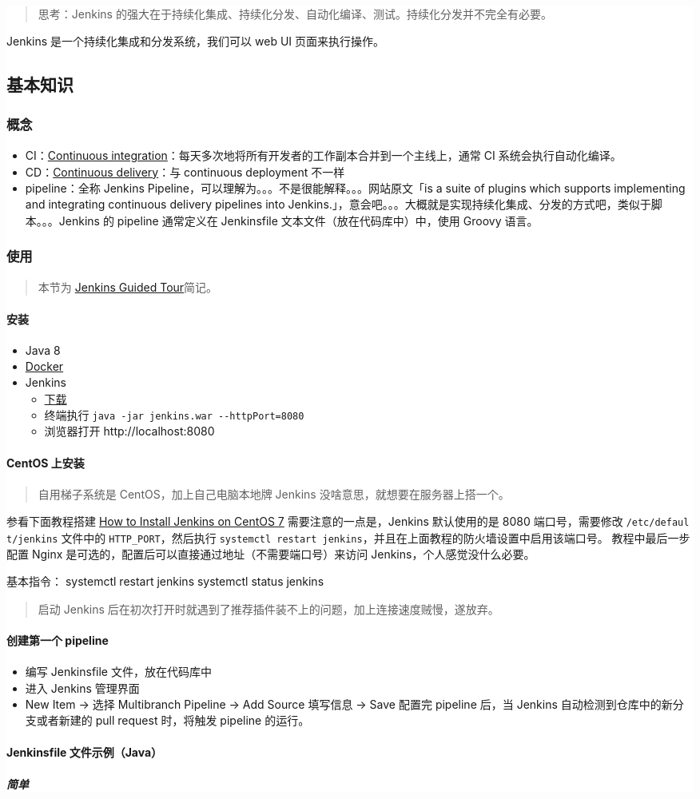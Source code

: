 > 思考：Jenkins 的强大在于持续化集成、持续化分发、自动化编译、测试。持续化分发并不完全有必要。 

Jenkins 是一个持续化集成和分发系统，我们可以 web UI 页面来执行操作。

## 基本知识 

### 概念
* CI：[Continuous integration](https://en.wikipedia.org/wiki/Continuous_integration)：每天多次地将所有开发者的工作副本合并到一个主线上，通常 CI 系统会执行自动化编译。
* CD：[Continuous delivery](https://en.wikipedia.org/wiki/Continuous_delivery)：与 continuous deployment 不一样
* pipeline：全称 Jenkins Pipeline，可以理解为。。。不是很能解释。。。网站原文「is a suite of plugins which supports implementing and integrating continuous delivery pipelines into Jenkins.」，意会吧。。。大概就是实现持续化集成、分发的方式吧，类似于脚本。。。Jenkins 的 pipeline 通常定义在 Jenkinsfile 文本文件（放在代码库中）中，使用 Groovy 语言。


### 使用
>  本节为 [Jenkins Guided Tour](https://jenkins.io/doc/pipeline/tour/getting-started/)简记。

#### 安装

* Java 8 
* [Docker](https://docs.docker.com/)
* Jenkins
  * [下载](http://mirrors.jenkins.io/war-stable/latest/jenkins.war)
  * 终端执行 `java -jar jenkins.war --httpPort=8080`
  * 浏览器打开 http://localhost:8080

#### CentOS 上安装

> 自用梯子系统是 CentOS，加上自己电脑本地牌 Jenkins 没啥意思，就想要在服务器上搭一个。

参看下面教程搭建
[How to Install Jenkins on CentOS 7](https://www.vultr.com/docs/how-to-install-jenkins-on-centos-7)
需要注意的一点是，Jenkins 默认使用的是 8080 端口号，需要修改  `/etc/default/jenkins` 文件中的 `HTTP_PORT`，然后执行 `systemctl restart jenkins`，并且在上面教程的防火墙设置中启用该端口号。
教程中最后一步配置 Nginx 是可选的，配置后可以直接通过地址（不需要端口号）来访问 Jenkins，个人感觉没什么必要。

基本指令：
systemctl restart jenkins
systemctl status jenkins


> 启动 Jenkins 后在初次打开时就遇到了推荐插件装不上的问题，加上连接速度贼慢，遂放弃。

#### 创建第一个 pipeline 

* 编写 Jenkinsfile 文件，放在代码库中
* 进入 Jenkins 管理界面
* New Item -> 选择 Multibranch Pipeline -> Add Source 填写信息 -> Save
  配置完 pipeline 后，当 Jenkins 自动检测到仓库中的新分支或者新建的 pull request 时，将触发 pipeline 的运行。 

#### Jenkinsfile 文件示例（Java）

##### 简单
